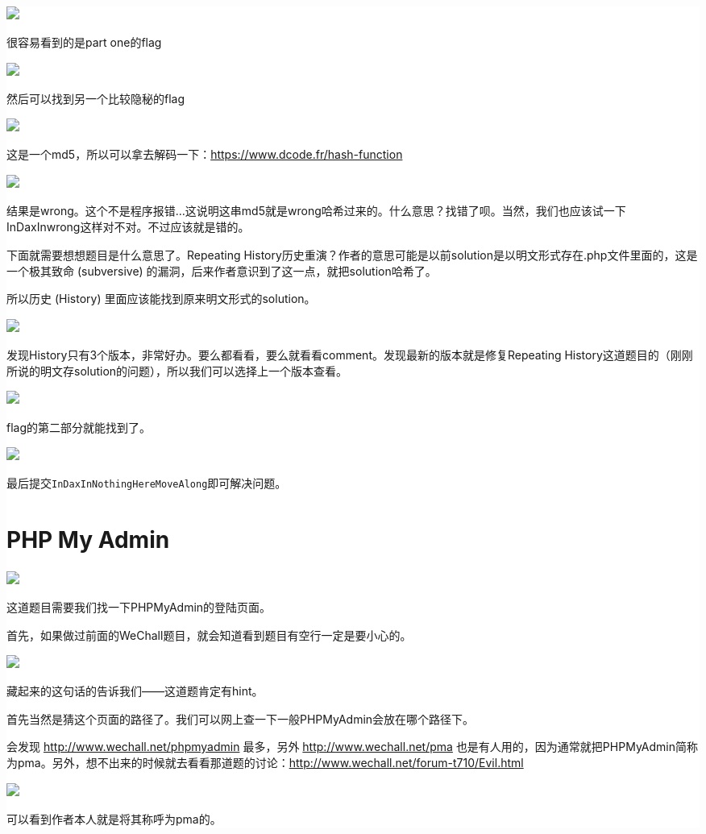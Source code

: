 ![](https://www.tuziang.com/usr/uploads/2019/07/1144198542.png)

很容易看到的是part one的flag

![](https://www.tuziang.com/usr/uploads/2019/07/1504057552.png)

然后可以找到另一个比较隐秘的flag

![](https://www.tuziang.com/usr/uploads/2019/07/1211554558.png)

这是一个md5，所以可以拿去解码一下：https://www.dcode.fr/hash-function

![](https://www.tuziang.com/usr/uploads/2019/07/2301372629.png)

结果是wrong。这个不是程序报错…这说明这串md5就是wrong哈希过来的。什么意思？找错了呗。当然，我们也应该试一下InDaxInwrong这样对不对。不过应该就是错的。

下面就需要想想题目是什么意思了。Repeating History历史重演？作者的意思可能是以前solution是以明文形式存在.php文件里面的，这是一个极其致命 (subversive) 的漏洞，后来作者意识到了这一点，就把solution哈希了。

所以历史 (History) 里面应该能找到原来明文形式的solution。

![](https://www.tuziang.com/usr/uploads/2019/07/4020131853.png)

发现History只有3个版本，非常好办。要么都看看，要么就看看comment。发现最新的版本就是修复Repeating History这道题目的（刚刚所说的明文存solution的问题），所以我们可以选择上一个版本查看。

![](https://www.tuziang.com/usr/uploads/2019/07/1751396923.png)

flag的第二部分就能找到了。

![](https://www.tuziang.com/usr/uploads/2019/07/3204737433.png)

最后提交`InDaxInNothingHereMoveAlong`即可解决问题。

# PHP My Admin

![](https://www.tuziang.com/usr/uploads/2019/07/4260830765.png)

这道题目需要我们找一下PHPMyAdmin的登陆页面。

首先，如果做过前面的WeChall题目，就会知道看到题目有空行一定是要小心的。

![](https://www.tuziang.com/usr/uploads/2019/07/3190191006.png)

藏起来的这句话的告诉我们——这道题肯定有hint。

首先当然是猜这个页面的路径了。我们可以网上查一下一般PHPMyAdmin会放在哪个路径下。

会发现 http://www.wechall.net/phpmyadmin 最多，另外 http://www.wechall.net/pma 也是有人用的，因为通常就把PHPMyAdmin简称为pma。另外，想不出来的时候就去看看那道题的讨论：http://www.wechall.net/forum-t710/Evil.html

![](https://www.tuziang.com/usr/uploads/2019/07/221129901.png)

可以看到作者本人就是将其称呼为pma的。
